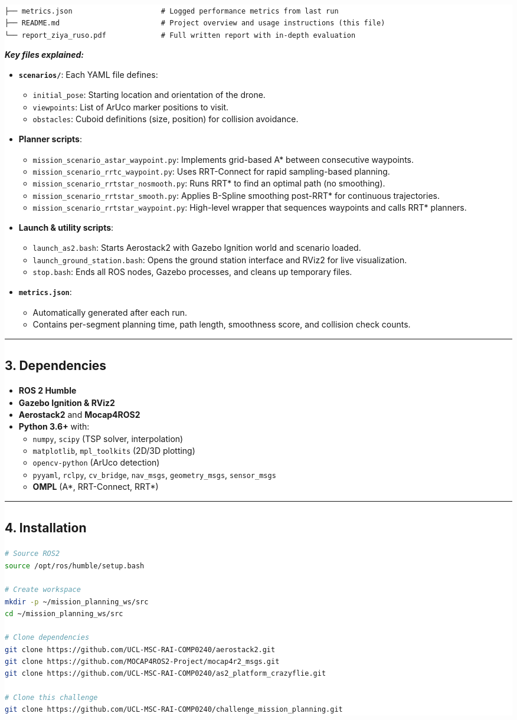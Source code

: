 ```
├── metrics.json                     # Logged performance metrics from last run
├── README.md                        # Project overview and usage instructions (this file)
└── report_ziya_ruso.pdf             # Full written report with in-depth evaluation
```

***Key files explained:***

- **`scenarios/`**: Each YAML file defines:
  - `initial_pose`: Starting location and orientation of the drone.
  - `viewpoints`: List of ArUco marker positions to visit.
  - `obstacles`: Cuboid definitions (size, position) for collision avoidance.

- **Planner scripts**:
  - `mission_scenario_astar_waypoint.py`: Implements grid-based A* between consecutive waypoints.
  - `mission_scenario_rrtc_waypoint.py`: Uses RRT-Connect for rapid sampling-based planning.
  - `mission_scenario_rrtstar_nosmooth.py`: Runs RRT* to find an optimal path (no smoothing).
  - `mission_scenario_rrtstar_smooth.py`: Applies B-Spline smoothing post-RRT* for continuous trajectories.
  - `mission_scenario_rrtstar_waypoint.py`: High-level wrapper that sequences waypoints and calls RRT* planners.

- **Launch & utility scripts**:
  - `launch_as2.bash`: Starts Aerostack2 with Gazebo Ignition world and scenario loaded.
  - `launch_ground_station.bash`: Opens the ground station interface and RViz2 for live visualization.
  - `stop.bash`: Ends all ROS nodes, Gazebo processes, and cleans up temporary files.

- **`metrics.json`**:
  - Automatically generated after each run.
  - Contains per-segment planning time, path length, smoothness score, and collision check counts.

---

## 3. Dependencies

- **ROS 2 Humble**
- **Gazebo Ignition & RViz2**
- **Aerostack2** and **Mocap4ROS2**
- **Python 3.6+** with:
  - `numpy`, `scipy` (TSP solver, interpolation)
  - `matplotlib`, `mpl_toolkits` (2D/3D plotting)
  - `opencv-python` (ArUco detection)
  - `pyyaml`, `rclpy`, `cv_bridge`, `nav_msgs`, `geometry_msgs`, `sensor_msgs`
  - **OMPL** (A*, RRT-Connect, RRT*) 

---

## 4. Installation

```bash
# Source ROS2
source /opt/ros/humble/setup.bash

# Create workspace
mkdir -p ~/mission_planning_ws/src
cd ~/mission_planning_ws/src

# Clone dependencies
git clone https://github.com/UCL-MSC-RAI-COMP0240/aerostack2.git
git clone https://github.com/MOCAP4ROS2-Project/mocap4r2_msgs.git
git clone https://github.com/UCL-MSC-RAI-COMP0240/as2_platform_crazyflie.git

# Clone this challenge
git clone https://github.com/UCL-MSC-RAI-COMP0240/challenge_mission_planning.git

```